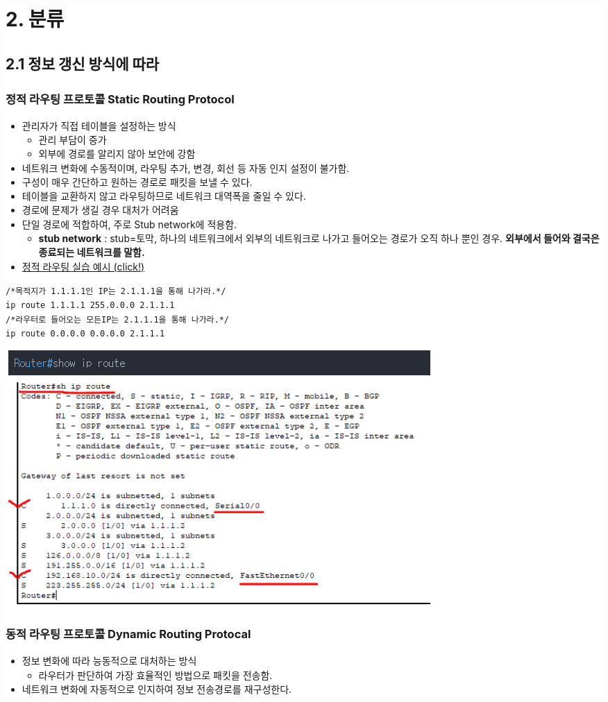 # 2. 분류

## 2.1 정보 갱신 방식에 따라

### 정적 라우팅 프로토콜 Static Routing Protocol

- 관리자가 직접 테이블을 설정하는 방식
    - 관리 부담이 증가
    - 외부에 경로를 알리지 않아 보안에 강함
- 네트워크 변화에 수동적이며, 라우팅 추가, 변경, 회선 등 자동 인지 설정이 불가함.
- 구성이 매우 간단하고 원하는 경로로 패킷을 보낼 수 있다.
- 테이블을 교환하지 않고 라우팅하므로 네트워크 대역폭을 줄일 수 있다.
- 경로에 문제가 생길 경우 대처가 어려움
- 단일 경로에 적합하여, 주로 Stub network에 적용함.
    - **stub network** : stub=토막, 하나의 네트워크에서 외부의 네트워크로 나가고 들어오는 경로가 오직 하나 뿐인 경우. **외부에서 들어와 결국은 종료되는 네트워크를 말함.**
- [정적 라우팅 실습 예시 (click!)](https://0215it.tistory.com/entry/2-%EB%9D%BC%EC%9A%B0%ED%8C%85-%EC%A0%95%EC%A0%81-%EB%9D%BC%EC%9A%B0%ED%8C%85-Static-Routing)

```
/*목적지가 1.1.1.1인 IP는 2.1.1.1을 통해 나가라.*/
ip route 1.1.1.1 255.0.0.0 2.1.1.1 
/*라우터로 들어오는 모든IP는 2.1.1.1을 통해 나가라.*/
ip route 0.0.0.0 0.0.0.0 2.1.1.1 
```

![RP_static_routing.png](./image/RP_static_routing.png)

### 동적 라우팅 프로토콜 Dynamic Routing Protocal

- 정보 변화에 따라 능동적으로 대처하는 방식
    - 라우터가 판단하여 가장 효율적인 방법으로 패킷을 전송함.
- 네트워크 변화에 자동적으로 인지하여 정보 전송경로를 재구성한다.
